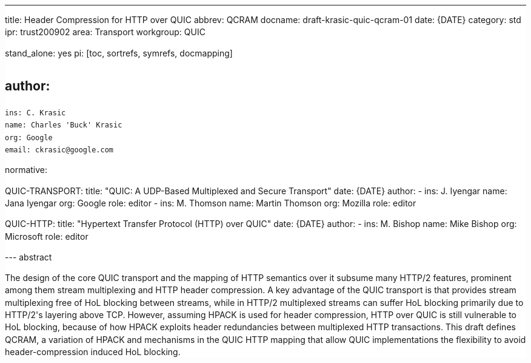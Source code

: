 ---
title: Header Compression for HTTP over QUIC
abbrev: QCRAM
docname: draft-krasic-quic-qcram-01
date: {DATE}
category: std
ipr: trust200902
area: Transport
workgroup: QUIC

stand_alone: yes
pi: [toc, sortrefs, symrefs, docmapping]

author:
 -
    ins: C. Krasic
    name: Charles 'Buck' Krasic
    org: Google
    email: ckrasic@google.com

normative:

  QUIC-TRANSPORT:
    title: "QUIC: A UDP-Based Multiplexed and Secure Transport"
    date: {DATE}
    author:
      -
        ins: J. Iyengar
        name: Jana Iyengar
        org: Google
        role: editor
      -
        ins: M. Thomson
        name: Martin Thomson
        org: Mozilla
        role: editor

  QUIC-HTTP:
    title: "Hypertext Transfer Protocol (HTTP) over QUIC"
    date: {DATE}
    author:
      -
        ins: M. Bishop
        name: Mike Bishop
        org: Microsoft
        role: editor

--- abstract

The design of the core QUIC transport and the mapping of HTTP semantics over it
subsume many HTTP/2 features, prominent among them stream multiplexing and HTTP
header compression.  A key advantage of the QUIC transport is that provides
stream multiplexing free of HoL blocking between streams, while in HTTP/2
multiplexed streams can suffer HoL blocking primarily due to HTTP/2's layering
above TCP.  However, assuming HPACK is used for header compression, HTTP over
QUIC is still vulnerable to HoL blocking, because of how HPACK exploits header
redundancies between multiplexed HTTP transactions.  This draft defines QCRAM, a
variation of HPACK and mechanisms in the QUIC HTTP mapping that allow QUIC
implementations the flexibility to avoid header-compression induced HoL
blocking.
